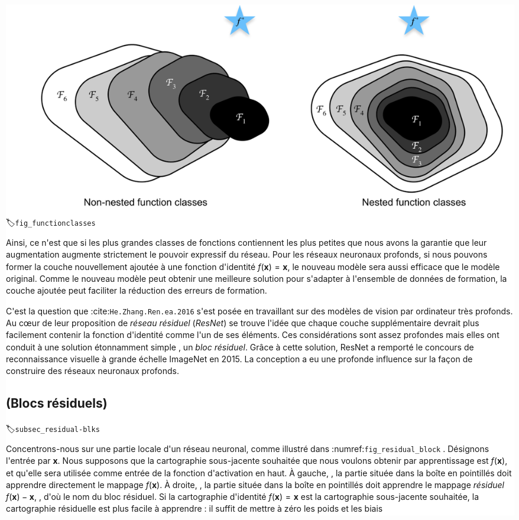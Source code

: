 
 ![For non-nested function classes, a larger (indicated by area) ne garantit pas de se rapprocher de la fonction "vérité" ($f^*$). Cela ne se produit pas dans les classes de fonctions imbriquées.](../img/functionclasses.svg)
:label:`fig_functionclasses` 

 Ainsi,
ce n'est que si les plus grandes classes de fonctions contiennent les plus petites que nous avons la garantie que leur augmentation augmente strictement le pouvoir expressif du réseau.
Pour les réseaux neuronaux profonds,
si nous pouvons former
la couche nouvellement ajoutée à une fonction d'identité $f(\mathbf{x}) = \mathbf{x}$, le nouveau modèle sera aussi efficace que le modèle original. Comme le nouveau modèle peut obtenir une meilleure solution pour s'adapter à l'ensemble de données de formation, la couche ajoutée peut faciliter la réduction des erreurs de formation.

C'est la question que :cite:`He.Zhang.Ren.ea.2016` s'est posée en travaillant sur des modèles de vision par ordinateur très profonds.
Au cœur de leur proposition de *réseau résiduel* (*ResNet*) se trouve l'idée que chaque couche supplémentaire devrait
plus facilement
contenir la fonction d'identité comme l'un de ses éléments.
Ces considérations sont assez profondes mais elles ont conduit à une solution étonnamment simple
, un *bloc résiduel*.
Grâce à cette solution, ResNet a remporté le concours de reconnaissance visuelle à grande échelle ImageNet en 2015. La conception a eu une profonde influence sur la façon de
construire des réseaux neuronaux profonds.



## (**Blocs résiduels**)
:label:`subsec_residual-blks` 

 Concentrons-nous sur une partie locale d'un réseau neuronal, comme illustré dans :numref:`fig_residual_block` . Désignons l'entrée par $\mathbf{x}$.
Nous supposons que la cartographie sous-jacente souhaitée que nous voulons obtenir par apprentissage est $f(\mathbf{x})$, et qu'elle sera utilisée comme entrée de la fonction d'activation en haut.
À gauche,
, la partie située dans la boîte en pointillés
doit apprendre directement le mappage $f(\mathbf{x})$.
À droite,
, la partie située dans la boîte en pointillés
doit
apprendre le mappage *résiduel* $f(\mathbf{x}) - \mathbf{x}$,
, d'où le nom du bloc résiduel.
Si la cartographie d'identité $f(\mathbf{x}) = \mathbf{x}$ est la cartographie sous-jacente souhaitée,
la cartographie résiduelle est plus facile à apprendre :
il suffit de mettre à zéro les poids et les biais